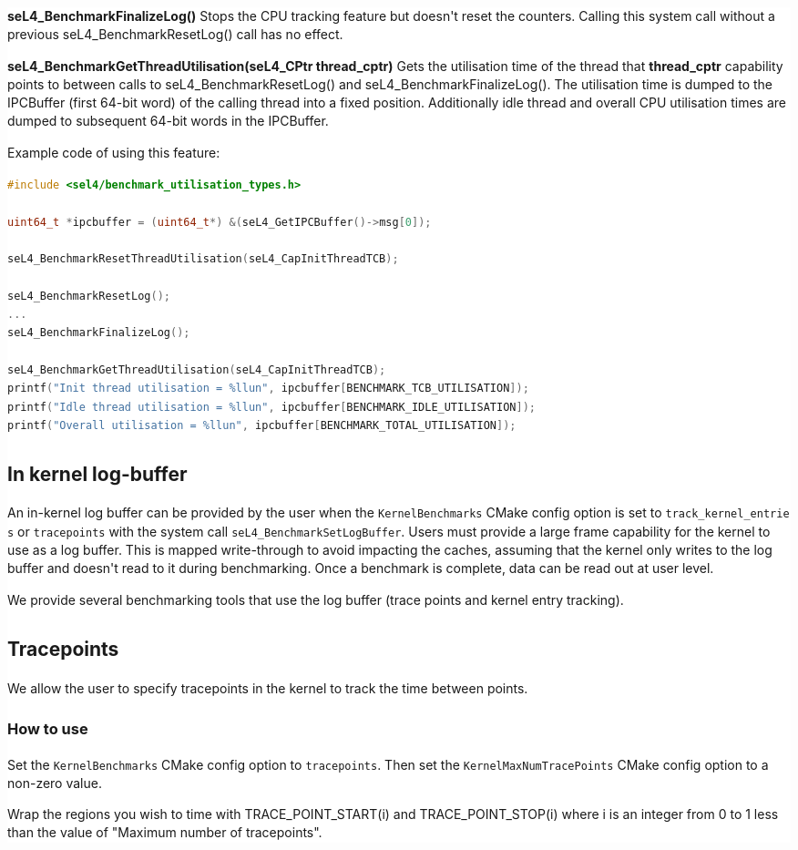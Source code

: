 **seL4_BenchmarkFinalizeLog()** Stops the CPU tracking feature but
doesn't reset the counters. Calling this system call without a previous
seL4_BenchmarkResetLog() call has no effect.

**seL4_BenchmarkGetThreadUtilisation(seL4_CPtr thread_cptr)** Gets
the utilisation time of the thread that **thread_cptr** capability
points to between calls to seL4_BenchmarkResetLog() and
seL4_BenchmarkFinalizeLog(). The utilisation time is dumped to the
IPCBuffer (first 64-bit word) of the calling thread into a fixed
position. Additionally idle thread and overall CPU utilisation times are
dumped to subsequent 64-bit words in the IPCBuffer.

Example code of using this feature:
```cpp
#include <sel4/benchmark_utilisation_types.h>

uint64_t *ipcbuffer = (uint64_t*) &(seL4_GetIPCBuffer()->msg[0]);

seL4_BenchmarkResetThreadUtilisation(seL4_CapInitThreadTCB);

seL4_BenchmarkResetLog();
...
seL4_BenchmarkFinalizeLog();

seL4_BenchmarkGetThreadUtilisation(seL4_CapInitThreadTCB);
printf("Init thread utilisation = %llun", ipcbuffer[BENCHMARK_TCB_UTILISATION]);
printf("Idle thread utilisation = %llun", ipcbuffer[BENCHMARK_IDLE_UTILISATION]);
printf("Overall utilisation = %llun", ipcbuffer[BENCHMARK_TOTAL_UTILISATION]);
```

## In kernel log-buffer


An in-kernel log buffer can be provided by the user when the `KernelBenchmarks`
CMake config option is set to `track_kernel_entries` or `tracepoints` with the
system call `seL4_BenchmarkSetLogBuffer`. Users must provide a large frame
capability for the kernel to use as a log buffer. This is mapped write-through
to avoid impacting the caches, assuming that the kernel only writes to the log
buffer and doesn't read to it during benchmarking. Once a benchmark is
complete, data can be read out at user level.

We provide several benchmarking tools that use the log buffer (trace
points and kernel entry tracking).

## Tracepoints
 We allow the user to specify tracepoints in the kernel
to track the time between points.

### How to use
 Set the `KernelBenchmarks` CMake config option to `tracepoints`. Then set the
`KernelMaxNumTracePoints` CMake config option to a non-zero value.

Wrap the regions you wish to time with TRACE_POINT_START(i) and
TRACE_POINT_STOP(i) where i is an integer from 0 to 1 less than the
value of "Maximum number of tracepoints".
